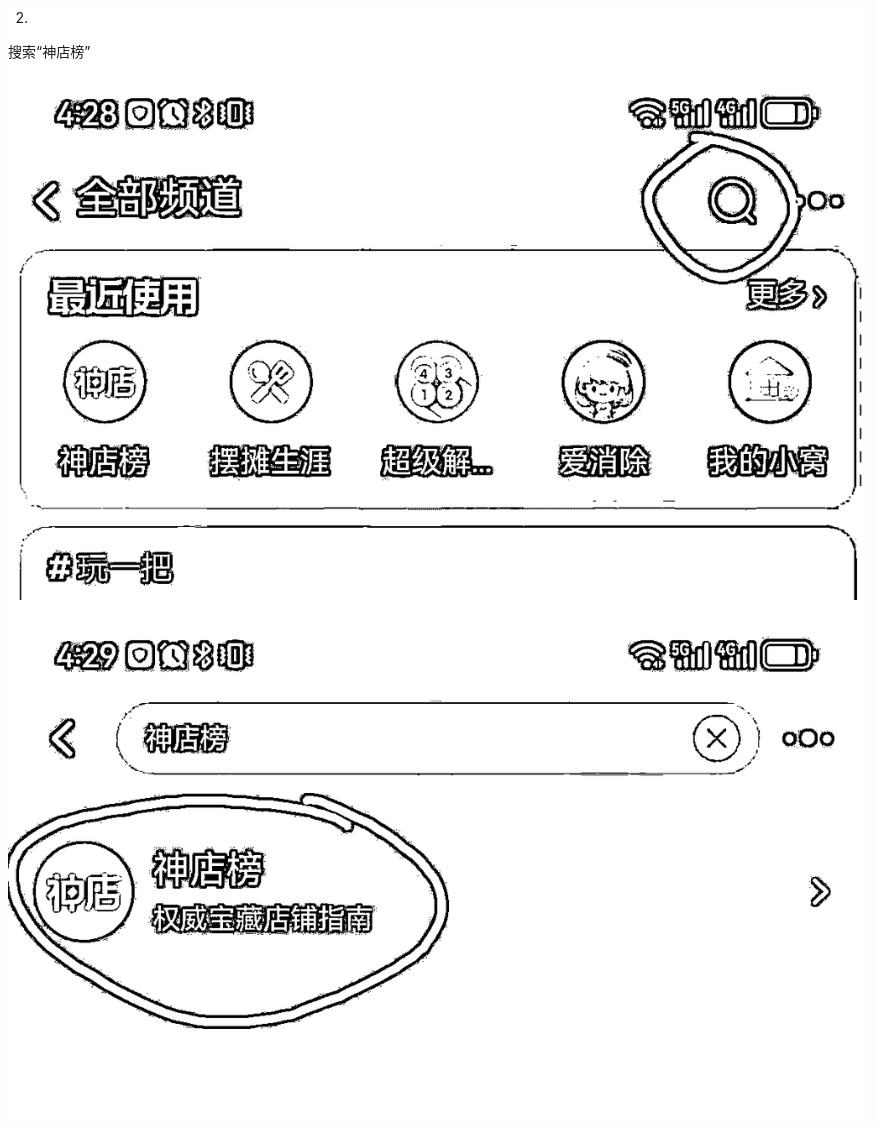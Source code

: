 2.

搜索“神店榜”

![](img/97e13358721c2540b746f4d3a9d43a23.png)

![](img/e6782d665379a4ec8ee1611abff57538.png)
